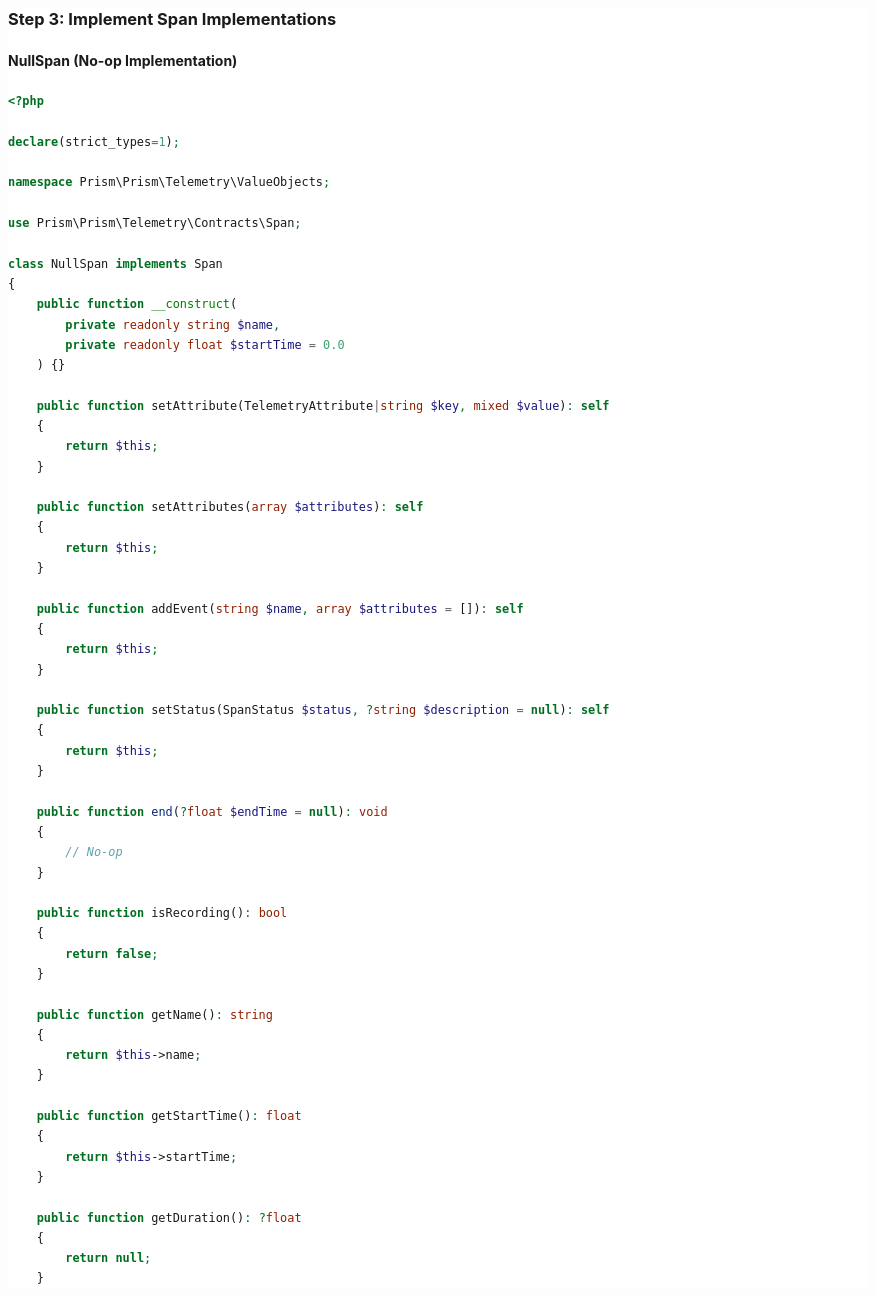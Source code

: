 ### Step 3: Implement Span Implementations

#### NullSpan (No-op Implementation)
```php
<?php

declare(strict_types=1);

namespace Prism\Prism\Telemetry\ValueObjects;

use Prism\Prism\Telemetry\Contracts\Span;

class NullSpan implements Span
{
    public function __construct(
        private readonly string $name,
        private readonly float $startTime = 0.0
    ) {}

    public function setAttribute(TelemetryAttribute|string $key, mixed $value): self
    {
        return $this;
    }

    public function setAttributes(array $attributes): self
    {
        return $this;
    }

    public function addEvent(string $name, array $attributes = []): self
    {
        return $this;
    }

    public function setStatus(SpanStatus $status, ?string $description = null): self
    {
        return $this;
    }

    public function end(?float $endTime = null): void
    {
        // No-op
    }

    public function isRecording(): bool
    {
        return false;
    }

    public function getName(): string
    {
        return $this->name;
    }

    public function getStartTime(): float
    {
        return $this->startTime;
    }

    public function getDuration(): ?float
    {
        return null;
    }
```